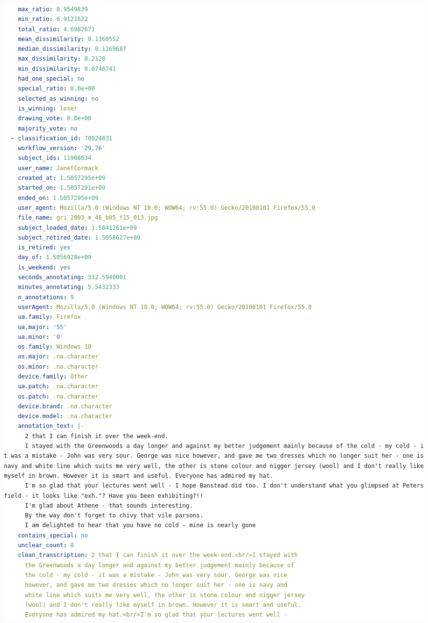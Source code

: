```yaml
    max_ratio: 0.9549839
    min_ratio: 0.9121622
    total_ratio: 4.6982671
    mean_dissimilarity: 0.1360552
    median_dissimilarity: 0.1169687
    max_dissimilarity: 0.2128
    min_dissimilarity: 0.0740741
    had_one_special: no
    special_ratio: 0.0e+00
    selected_as_winning: no
    is_winning: loser
    drawing_vote: 0.0e+00
    majority_vote: no
  - classification_id: 70924031
    workflow_version: '29.76'
    subject_ids: 11908634
    user_name: JanetCormack
    created_at: 1.5057295e+09
    started_on: 1.5057291e+09
    ended_on: 1.5057295e+09
    user_agent: Mozilla/5.0 (Windows NT 10.0; WOW64; rv:55.0) Gecko/20100101 Firefox/55.0
    file_name: gri_2003_m_46_b05_f15_013.jpg
    subject_loaded_date: 1.5041261e+09
    subject_retired_date: 1.5058627e+09
    is_retired: yes
    day_of: 1.5056928e+09
    is_weekend: yes
    seconds_annotating: 332.5940001
    minutes_annotating: 5.5432333
    n_annotations: 9
    userAgent: Mozilla/5.0 (Windows NT 10.0; WOW64; rv:55.0) Gecko/20100101 Firefox/55.0
    ua.family: Firefox
    ua.major: '55'
    ua.minor: '0'
    os.family: Windows 10
    os.major: .na.character
    os.minor: .na.character
    device.family: Other
    ua.patch: .na.character
    os.patch: .na.character
    device.brand: .na.character
    device.model: .na.character
    annotation_text: |-
      2 that I can finish it over the week-end.
      I stayed with the Greenwoods a day longer and against my better judgement mainly because of the cold - my cold - it was a mistake - John was very sour. George was nice however, and gave me two dresses which no longer suit her - one is navy and white line which suits me very well, the other is stone colour and nigger jersey (wool) and I don't really like myself in brown. However it is smart and useful. Everyone has admired my hat.
      I'm so glad that your lectures went well - I hope Banstead did too. I don't understand what you glimpsed at Petersfield - it looks like "exh."? Have you been exhibiting?!!
      I'm glad about Athene - that sounds interesting.
      By the way don't forget to chivy that vile parsons.
      I am delighted to hear that you have no cold - mine is nearly gone
    contains_special: no
    unclear_count: 0
    clean_transcription: 2 that I can finish it over the week-end.<br/>I stayed with
      the Greenwoods a day longer and against my better judgement mainly because of
      the cold - my cold - it was a mistake - John was very sour. George was nice
      however, and gave me two dresses which no longer suit her - one is navy and
      white line which suits me very well, the other is stone colour and nigger jersey
      (wool) and I don't really like myself in brown. However it is smart and useful.
      Everyone has admired my hat.<br/>I'm so glad that your lectures went well -
```